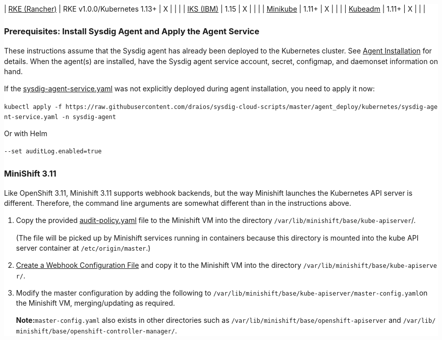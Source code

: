 | [RKE (Rancher)](#rke-with-kubernetes-113)         | RKE v1.0.0/Kubernetes 1.13+                        | X            |              |              |
| [IKS (IBM)](#iks)                                 | 1.15                                               | X            |              |              |
| [Minikube](#minikube-and-kubeadm)                    | 1.11+                                              | X            |              |              |
| [Kubeadm](#minikube-and-kubeadm)                     | 1.11+                                              | X            |              |              |

### Prerequisites: Install Sysdig Agent and Apply the Agent Service

These instructions assume that the Sysdig agent has already been deployed to the Kubernetes cluster. See [Agent Installation](/en/install-components-secure) for details. When the agent(s) are installed, have the Sysdig agent service account, secret, configmap, and daemonset information on hand.

If the [sysdig-agent-service.yaml](https://github.com/draios/sysdig-cloud-scripts/blob/master/agent_deploy/kubernetes/sysdig-agent-service.yaml) was not explicitly deployed during agent installation, you need to apply it now:

```
kubectl apply -f https://raw.githubusercontent.com/draios/sysdig-cloud-scripts/master/agent_deploy/kubernetes/sysdig-agent-service.yaml -n sysdig-agent  
```

Or with Helm

```
--set auditLog.enabled=true 
```

### MiniShift 3.11

Like OpenShift 3.11, Minishift 3.11 supports webhook backends, but the
way Minishift launches the Kubernetes API server is different.
Therefore, the command line arguments are somewhat different than in the
instructions above.

1. Copy the provided [audit-policy.yaml](https://github.com/draios/sysdig-cloud-scripts/blob/master/k8s_audit_config/audit-policy.yaml) file to the Minishift VM into the
   directory `/var/lib/minishift/base/kube-apiserver`/.

   (The file will be picked up by Minishift services running in
   containers because this directory is mounted into the kube API
   server container at `/etc/origin/master`.)

2. [Create a Webhook Configuration File](#create-a-webhook-configuration-file)
   and copy it to the Minishift VM into the
   directory `/var/lib/minishift/base/kube-apiserver/`.

3. Modify the master configuration by adding the following
   to `/var/lib/minishift/base/kube-apiserver/master-config.yaml`on
   the Minishift VM, merging/updating as required.

   **Note:**`master-config.yaml` also exists in other directories such
   as `/var/lib/minishift/base/openshift-apiserver` and
   `/var/lib/minishift/base/openshift-controller-manager/`.
